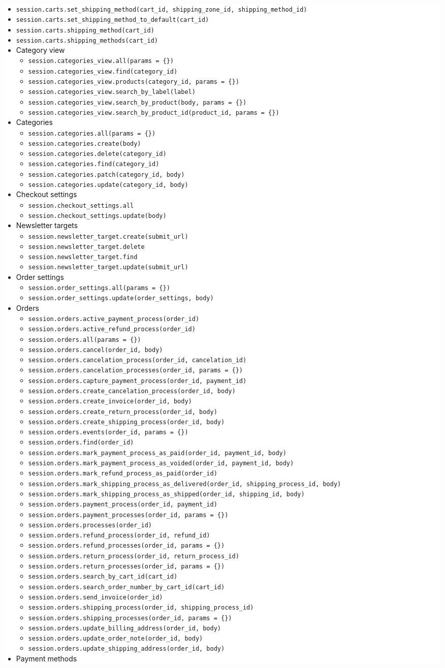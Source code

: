   * `session.carts.set_shipping_method(cart_id, shipping_zone_id, shipping_method_id)`
  * `session.carts.set_shipping_method_to_default(cart_id)`
  * `session.carts.shipping_method(cart_id)`
  * `session.carts.shipping_methods(cart_id)`
* Category view
  * `session.categories_view.all(params = {})`
  * `session.categories_view.find(category_id)`
  * `session.categories_view.products(category_id, params = {})`
  * `session.categories_view.search_by_label(label)`
  * `session.categories_view.search_by_product(body, params = {})`
  * `session.categories_view.search_by_product_id(product_id, params = {})`
* Categories
  * `session.categories.all(params = {})`
  * `session.categories.create(body)`
  * `session.categories.delete(category_id)`
  * `session.categories.find(category_id)`
  * `session.categories.patch(category_id, body)`
  * `session.categories.update(category_id, body)`
* Checkout settings
  * `session.checkout_settings.all`
  * `session.checkout_settings.update(body)`
* Newsletter targets
  * `session.newsletter_target.create(submit_url)`
  * `session.newsletter_target.delete`
  * `session.newsletter_target.find`
  * `session.newsletter_target.update(submit_url)`
* Order settings
  * `session.order_settings.all(params = {})`
  * `session.order_settings.update(order_settings, body)`
* Orders
  * `session.orders.active_payment_process(order_id)`
  * `session.orders.active_refund_process(order_id)`
  * `session.orders.all(params = {})`
  * `session.orders.cancel(order_id, body)`
  * `session.orders.cancelation_process(order_id, cancelation_id)`
  * `session.orders.cancelation_processes(order_id, params = {})`
  * `session.orders.capture_payment_process(order_id, payment_id)`
  * `session.orders.create_cancelation_process(order_id, body)`
  * `session.orders.create_invoice(order_id, body)`
  * `session.orders.create_return_process(order_id, body)`
  * `session.orders.create_shipping_process(order_id, body)`
  * `session.orders.events(order_id, params = {})`
  * `session.orders.find(order_id)`
  * `session.orders.mark_payment_process_as_paid(order_id, payment_id, body)`
  * `session.orders.mark_payment_process_as_voided(order_id, payment_id, body)`
  * `session.orders.mark_refund_process_as_paid(order_id)`
  * `session.orders.mark_shipping_process_as_delivered(order_id, shipping_process_id, body)`
  * `session.orders.mark_shipping_process_as_shipped(order_id, shipping_id, body)`
  * `session.orders.payment_process(order_id, payment_id)`
  * `session.orders.payment_processes(order_id, params = {})`
  * `session.orders.processes(order_id)`
  * `session.orders.refund_process(order_id, refund_id)`
  * `session.orders.refund_processes(order_id, params = {})`
  * `session.orders.return_process(order_id, return_process_id)`
  * `session.orders.return_processes(order_id, params = {})`
  * `session.orders.search_by_cart_id(cart_id)`
  * `session.orders.search_order_number_by_cart_id(cart_id)`
  * `session.orders.send_invoice(order_id)`
  * `session.orders.shipping_process(order_id, shipping_process_id)`
  * `session.orders.shipping_processes(order_id, params = {})`
  * `session.orders.update_billing_address(order_id, body)`
  * `session.orders.update_order_note(order_id, body)`
  * `session.orders.update_shipping_address(order_id, body)`
* Payment methods